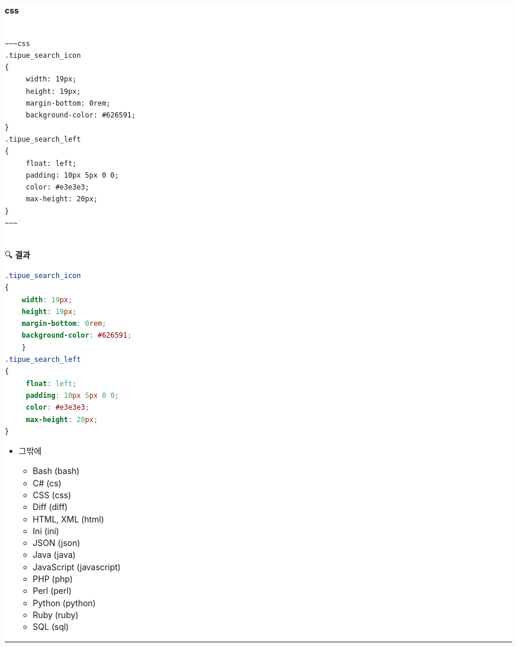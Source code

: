 
 __css__

<pre>
<code>
~~~css
.tipue_search_icon
{
	 width: 19px;
	 height: 19px;
	 margin-bottom: 0rem;
	 background-color: #626591;
}
.tipue_search_left
{
	 float: left;
	 padding: 10px 5px 0 0;
	 color: #e3e3e3;
	 max-height: 20px;
}
~~~
</code>
</pre>


 🔍 **결과**

~~~css
.tipue_search_icon
{
	width: 19px;
	height: 19px;
	margin-bottom: 0rem;
	background-color: #626591;
	}
.tipue_search_left
{
	 float: left;
	 padding: 10px 5px 0 0;
	 color: #e3e3e3;
	 max-height: 20px;
}
~~~



* 그밖에

    * Bash (bash)
    * C# (cs)
    * CSS (css)
    * Diff (diff)
    * HTML, XML (html)
    * Ini (ini)
    * JSON (json)
    * Java (java)
    * JavaScript (javascript)
    * PHP (php)
    * Perl (perl)
    * Python (python)
    * Ruby (ruby)
    * SQL (sql)

---